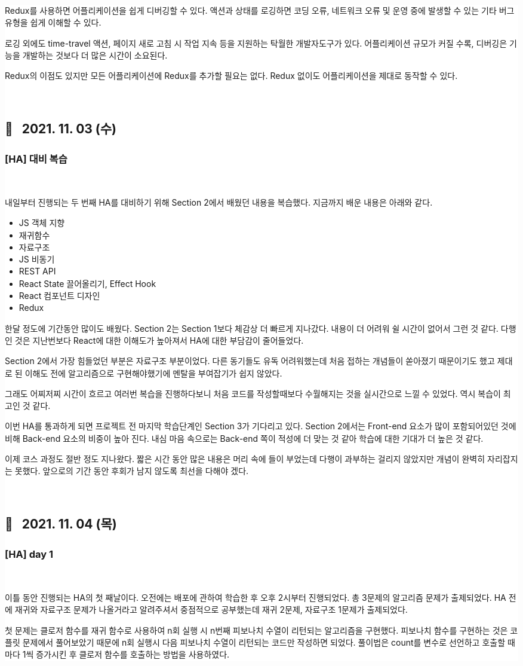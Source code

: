 Redux를 사용하면 어플리케이션을 쉽게 디버깅할 수 있다. 액션과 상태를 로깅하면 코딩 오류, 네트워크 오류 및 운영 중에 발생할 수 있는 기타 버그 유형을 쉽게 이해할 수 있다.

로깅 외에도 time-travel 액션, 페이지 새로 고침 시 작업 지속 등을 지원하는 탁월한 개발자도구가 있다. 어플리케이션 규모가 커질 수록, 디버깅은 기능을 개발하는 것보다 더 많은 시간이 소요된다.

Redux의 이점도 있지만 모든 어플리케이션에 Redux를 추가할 필요는 없다. Redux 없이도 어플리케이션을 제대로 동작할 수 있다.

&nbsp;

## 📆 &nbsp; 2021. 11. 03 (수)

### <span>[HA] 대비 복습</span>

&nbsp;

내일부터 진행되는 두 번째 HA를 대비하기 위해 Section 2에서 배웠던 내용을 복습했다. 지금까지 배운 내용은 아래와 같다.

- JS 객체 지향
- 재귀함수
- 자료구조
- JS 비동기
- REST API
- React State 끌어올리기, Effect Hook
- React 컴포넌트 디자인
- Redux

한달 정도에 기간동안 많이도 배웠다. Section 2는 Section 1보다 체감상 더 빠르게 지나갔다. 내용이 더 어려워 쉴 시간이 없어서 그런 것 같다. 다행인 것은 지난번보다 React에 대한 이해도가 높아져서 HA에 대한 부담감이 줄어들었다.

Section 2에서 가장 힘들었던 부분은 자료구조 부분이었다. 다른 동기들도 유독 어려워했는데 처음 접하는 개념들이 쏟아졌기 때문이기도 했고 제대로 된 이해도 전에 알고리즘으로 구현해야했기에 멘탈을 부여잡기가 쉽지 않았다.

그래도 어찌저찌 시간이 흐르고 여러번 복습을 진행하다보니 처음 코드를 작성할때보다 수월해지는 것을 실시간으로 느낄 수 있었다. 역시 복습이 최고인 것 같다.

이번 HA를 통과하게 되면 프로젝트 전 마지막 학습단계인 Section 3가 기다리고 있다. Section 2에서는 Front-end 요소가 많이 포함되어있던 것에 비해 Back-end 요소의 비중이 높아 진다. 내심 마음 속으로는 Back-end 쪽이 적성에 더 맞는 것 같아 학습에 대한 기대가 더 높은 것 같다.

이제 코스 과정도 절반 정도 지나왔다. 짧은 시간 동안 많은 내용은 머리 속에 들이 부었는데 다행이 과부하는 걸리지 않았지만 개념이 완벽히 자리잡지는 못했다. 앞으로의 기간 동안 후회가 남지 않도록 최선을 다해야 겠다.

&nbsp;

## 📆 &nbsp; 2021. 11. 04 (목)

### <span>[HA] day 1</span>

&nbsp;

이틀 동안 진행되는 HA의 첫 째날이다. 오전에는 배포에 관하여 학습한 후 오후 2시부터 진행되었다. 총 3문제의 알고리즘 문제가 출제되었다. HA 전에 재귀와 자료구조 문제가 나올거라고 알려주셔서 중점적으로 공부했는데 재귀 2문제, 자료구조 1문제가 출제되었다.

첫 문제는 클로저 함수를 재귀 함수로 사용하여 n회 실행 시 n번째 피보나치 수열이 리턴되는 알고리즘을 구현했다. 피보나치 함수를 구현하는 것은 코플릿 문제에서 풀어보았기 때문에 n회 실행시 다음 피보나치 수열이 리턴되는 코드만 작성하면 되었다. 풀이법은 count를 변수로 선언하고 호출할 때마다 1씩 증가시킨 후 클로저 함수를 호출하는 방법을 사용하였다.
